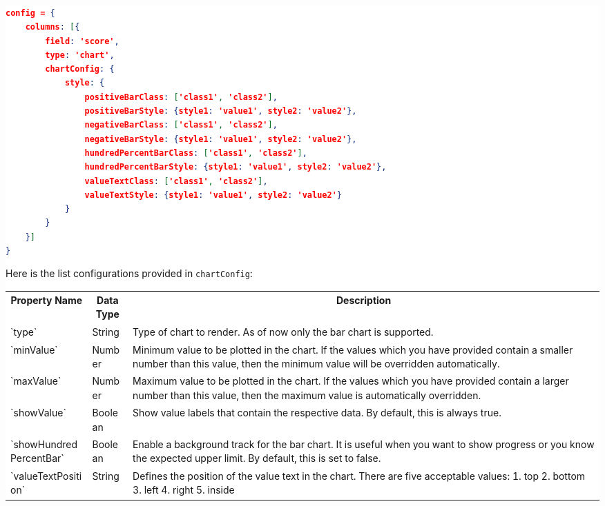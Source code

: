 ```json
config = {
    columns: [{
        field: 'score',
        type: 'chart',
        chartConfig: {
            style: {
                positiveBarClass: ['class1', 'class2'],
                positiveBarStyle: {style1: 'value1', style2: 'value2'},
                negativeBarClass: ['class1', 'class2'],
                negativeBarStyle: {style1: 'value1', style2: 'value2'},
                hundredPercentBarClass: ['class1', 'class2'],
                hundredPercentBarStyle: {style1: 'value1', style2: 'value2'},
                valueTextClass: ['class1', 'class2'],
                valueTextStyle: {style1: 'value1', style2: 'value2'}
            }
        }
    }]
}
```
Here is the list configurations provided in `chartConfig`:
<table>
<tr>
		<th>Property Name</th>
		<th>Data Type</th>
		<th>Description</th>
</tr>
<tr>
	<td>`type`</td>
	<td>String</td>
	<td>Type of chart to render. As of now only the bar chart is supported.</td>
</tr>
<tr>
	<td>`minValue`</td>
	<td>Number</td>
	<td>Minimum value to be plotted in the chart. If the values which you have provided contain a smaller number than this value, then the minimum value will be overridden automatically.</td>
</tr>
<tr>
	<td>`maxValue`</td>
	<td>Number</td>
	<td>Maximum value to be plotted in the chart. If the values which you have provided contain a larger number than this value, then the maximum value is automatically overridden.</td>
</tr>
<tr>
	<td>`showValue`</td>
	<td>Boolean</td>
	<td>Show value labels that contain the respective data. By default, this is always true.</td>
</tr>
<tr>
	<td>`showHundredPercentBar`</td>
	<td>Boolean</td>
	<td>Enable a background track for the bar chart. It is useful when you want to show progress or you know the expected upper limit. By default, this is set to false.</td>
</tr>
<tr>
	<td>`valueTextPosition`</td>
	<td>String</td>
	<td>Defines the position of the value text in the chart. There are five acceptable values:
1. top
2. bottom
3. left
4. right
5. inside</td>